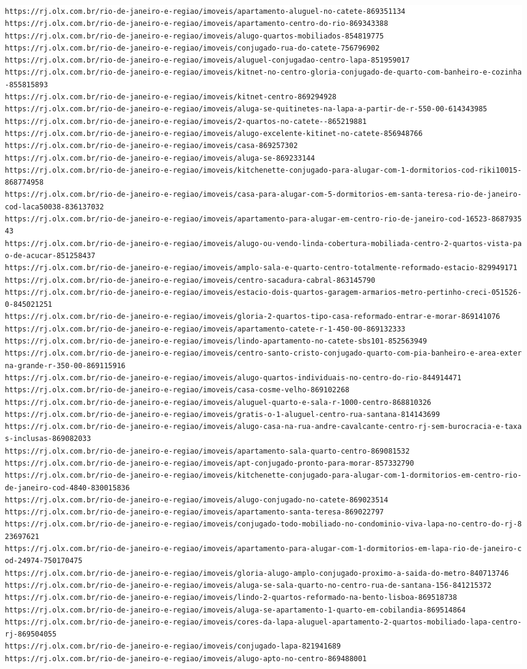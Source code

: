     https://rj.olx.com.br/rio-de-janeiro-e-regiao/imoveis/apartamento-aluguel-no-catete-869351134
    https://rj.olx.com.br/rio-de-janeiro-e-regiao/imoveis/apartamento-centro-do-rio-869343388
    https://rj.olx.com.br/rio-de-janeiro-e-regiao/imoveis/alugo-quartos-mobiliados-854819775
    https://rj.olx.com.br/rio-de-janeiro-e-regiao/imoveis/conjugado-rua-do-catete-756796902
    https://rj.olx.com.br/rio-de-janeiro-e-regiao/imoveis/aluguel-conjugadao-centro-lapa-851959017
    https://rj.olx.com.br/rio-de-janeiro-e-regiao/imoveis/kitnet-no-centro-gloria-conjugado-de-quarto-com-banheiro-e-cozinha-855815893
    https://rj.olx.com.br/rio-de-janeiro-e-regiao/imoveis/kitnet-centro-869294928
    https://rj.olx.com.br/rio-de-janeiro-e-regiao/imoveis/aluga-se-quitinetes-na-lapa-a-partir-de-r-550-00-614343985
    https://rj.olx.com.br/rio-de-janeiro-e-regiao/imoveis/2-quartos-no-catete--865219881
    https://rj.olx.com.br/rio-de-janeiro-e-regiao/imoveis/alugo-excelente-kitinet-no-catete-856948766
    https://rj.olx.com.br/rio-de-janeiro-e-regiao/imoveis/casa-869257302
    https://rj.olx.com.br/rio-de-janeiro-e-regiao/imoveis/aluga-se-869233144
    https://rj.olx.com.br/rio-de-janeiro-e-regiao/imoveis/kitchenette-conjugado-para-alugar-com-1-dormitorios-cod-riki10015-868774958
    https://rj.olx.com.br/rio-de-janeiro-e-regiao/imoveis/casa-para-alugar-com-5-dormitorios-em-santa-teresa-rio-de-janeiro-cod-laca50038-836137032
    https://rj.olx.com.br/rio-de-janeiro-e-regiao/imoveis/apartamento-para-alugar-em-centro-rio-de-janeiro-cod-16523-868793543
    https://rj.olx.com.br/rio-de-janeiro-e-regiao/imoveis/alugo-ou-vendo-linda-cobertura-mobiliada-centro-2-quartos-vista-pao-de-acucar-851258437
    https://rj.olx.com.br/rio-de-janeiro-e-regiao/imoveis/amplo-sala-e-quarto-centro-totalmente-reformado-estacio-829949171
    https://rj.olx.com.br/rio-de-janeiro-e-regiao/imoveis/centro-sacadura-cabral-863145790
    https://rj.olx.com.br/rio-de-janeiro-e-regiao/imoveis/estacio-dois-quartos-garagem-armarios-metro-pertinho-creci-051526-0-845021251
    https://rj.olx.com.br/rio-de-janeiro-e-regiao/imoveis/gloria-2-quartos-tipo-casa-reformado-entrar-e-morar-869141076
    https://rj.olx.com.br/rio-de-janeiro-e-regiao/imoveis/apartamento-catete-r-1-450-00-869132333
    https://rj.olx.com.br/rio-de-janeiro-e-regiao/imoveis/lindo-apartamento-no-catete-sbs101-852563949
    https://rj.olx.com.br/rio-de-janeiro-e-regiao/imoveis/centro-santo-cristo-conjugado-quarto-com-pia-banheiro-e-area-externa-grande-r-350-00-869115916
    https://rj.olx.com.br/rio-de-janeiro-e-regiao/imoveis/alugo-quartos-individuais-no-centro-do-rio-844914471
    https://rj.olx.com.br/rio-de-janeiro-e-regiao/imoveis/casa-cosme-velho-869102268
    https://rj.olx.com.br/rio-de-janeiro-e-regiao/imoveis/aluguel-quarto-e-sala-r-1000-centro-868810326
    https://rj.olx.com.br/rio-de-janeiro-e-regiao/imoveis/gratis-o-1-aluguel-centro-rua-santana-814143699
    https://rj.olx.com.br/rio-de-janeiro-e-regiao/imoveis/alugo-casa-na-rua-andre-cavalcante-centro-rj-sem-burocracia-e-taxas-inclusas-869082033
    https://rj.olx.com.br/rio-de-janeiro-e-regiao/imoveis/apartamento-sala-quarto-centro-869081532
    https://rj.olx.com.br/rio-de-janeiro-e-regiao/imoveis/apt-conjugado-pronto-para-morar-857332790
    https://rj.olx.com.br/rio-de-janeiro-e-regiao/imoveis/kitchenette-conjugado-para-alugar-com-1-dormitorios-em-centro-rio-de-janeiro-cod-4840-830015836
    https://rj.olx.com.br/rio-de-janeiro-e-regiao/imoveis/alugo-conjugado-no-catete-869023514
    https://rj.olx.com.br/rio-de-janeiro-e-regiao/imoveis/apartamento-santa-teresa-869022797
    https://rj.olx.com.br/rio-de-janeiro-e-regiao/imoveis/conjugado-todo-mobiliado-no-condominio-viva-lapa-no-centro-do-rj-823697621
    https://rj.olx.com.br/rio-de-janeiro-e-regiao/imoveis/apartamento-para-alugar-com-1-dormitorios-em-lapa-rio-de-janeiro-cod-24974-750170475
    https://rj.olx.com.br/rio-de-janeiro-e-regiao/imoveis/gloria-alugo-amplo-conjugado-proximo-a-saida-do-metro-840713746
    https://rj.olx.com.br/rio-de-janeiro-e-regiao/imoveis/aluga-se-sala-quarto-no-centro-rua-de-santana-156-841215372
    https://rj.olx.com.br/rio-de-janeiro-e-regiao/imoveis/lindo-2-quartos-reformado-na-bento-lisboa-869518738
    https://rj.olx.com.br/rio-de-janeiro-e-regiao/imoveis/aluga-se-apartamento-1-quarto-em-cobilandia-869514864
    https://rj.olx.com.br/rio-de-janeiro-e-regiao/imoveis/cores-da-lapa-aluguel-apartamento-2-quartos-mobiliado-lapa-centro-rj-869504055
    https://rj.olx.com.br/rio-de-janeiro-e-regiao/imoveis/conjugado-lapa-821941689
    https://rj.olx.com.br/rio-de-janeiro-e-regiao/imoveis/alugo-apto-no-centro-869488001